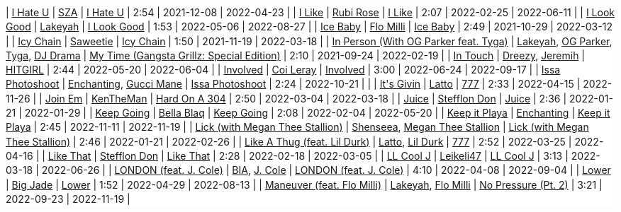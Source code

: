 | [I Hate U](https://open.spotify.com/track/5dXWFMwD7I7zXsInONVl0H) | [SZA](https://open.spotify.com/artist/7tYKF4w9nC0nq9CsPZTHyP) | [I Hate U](https://open.spotify.com/album/1hJUh5y1ggqqGsCivnRmHw) | 2:54 | 2021-12-08 | 2022-04-23 |
| [I Like](https://open.spotify.com/track/24zWMswwt6ZHKYX6jYZgeC) | [Rubi Rose](https://open.spotify.com/artist/1DGAqC29aw0FpJCejAehVk) | [I Like](https://open.spotify.com/album/7ltqU3JhqqTebrpUyMI9ty) | 2:07 | 2022-02-25 | 2022-06-11 |
| [I Look Good](https://open.spotify.com/track/09zTVXUcPZvWhIERXChXep) | [Lakeyah](https://open.spotify.com/artist/77gMBvQ2frbQAPyCeoYGm7) | [I Look Good](https://open.spotify.com/album/1IoA8ma8z6shw1ZAre9rab) | 1:53 | 2022-05-06 | 2022-08-27 |
| [Ice Baby](https://open.spotify.com/track/54c4fajLogCgJkKiKztEa2) | [Flo Milli](https://open.spotify.com/artist/08PvCOlef4xdOr20jFSTPd) | [Ice Baby](https://open.spotify.com/album/47fUhEmt7Ew393CEPo7VhK) | 2:49 | 2021-10-29 | 2022-03-12 |
| [Icy Chain](https://open.spotify.com/track/5MkPZ9VprDSFTljruLxDEd) | [Saweetie](https://open.spotify.com/artist/6cK3NBO6uP7hh0oyuVELFl) | [Icy Chain](https://open.spotify.com/album/3w9vMC3vFzCWBq1pQFHAQ5) | 1:50 | 2021-11-19 | 2022-03-18 |
| [In Person \(With OG Parker feat\. Tyga\)](https://open.spotify.com/track/0GYi1PEjtCPfXHPGnvs5ON) | [Lakeyah](https://open.spotify.com/artist/77gMBvQ2frbQAPyCeoYGm7), [OG Parker](https://open.spotify.com/artist/5hhgghBFkLDdMn93GW4x3I), [Tyga](https://open.spotify.com/artist/5LHRHt1k9lMyONurDHEdrp), [DJ Drama](https://open.spotify.com/artist/5oNgAs7j5XcBMzWv3HAnHG) | [My Time \(Gangsta Grillz: Special Edition\)](https://open.spotify.com/album/7fN9TVZE3JJFV7QqyVisnh) | 2:10 | 2021-09-24 | 2022-02-19 |
| [In Touch](https://open.spotify.com/track/0ZiEInpnUrUD0T3WIFMIW9) | [Dreezy](https://open.spotify.com/artist/7gWumE1wMALHXANLSIt054), [Jeremih](https://open.spotify.com/artist/3KV3p5EY4AvKxOlhGHORLg) | [HITGIRL](https://open.spotify.com/album/2J9CZL9gMrruzFq3SnIlMm) | 2:44 | 2022-05-20 | 2022-06-04 |
| [Involved](https://open.spotify.com/track/4Zj2W1HdImJ9mN779m9jHt) | [Coi Leray](https://open.spotify.com/artist/6AMd49uBDJfhf30Ak2QR5s) | [Involved](https://open.spotify.com/album/2UL9j77BeQLGS9IMoh5SUv) | 3:00 | 2022-06-24 | 2022-09-17 |
| [Issa Photoshoot](https://open.spotify.com/track/49MICz2iDO0E4suYyVYr62) | [Enchanting](https://open.spotify.com/artist/26XGM4cZDcTgrXo1nis5HT), [Gucci Mane](https://open.spotify.com/artist/13y7CgLHjMVRMDqxdx0Xdo) | [Issa Photoshoot](https://open.spotify.com/album/2e4aU3kX5YwcF1e52ZXeF0) | 2:24 | 2022-10-21 |  |
| [It's Givin](https://open.spotify.com/track/5h9dlUlCGZahkuaC3MShz3) | [Latto](https://open.spotify.com/artist/3MdXrJWsbVzdn6fe5JYkSQ) | [777](https://open.spotify.com/album/4vjE6Rgl5z6K2PhrAtIA7O) | 2:33 | 2022-04-15 | 2022-11-26 |
| [Join Em](https://open.spotify.com/track/03h3onzQ3mkndoFCWIIgMd) | [KenTheMan](https://open.spotify.com/artist/6o4O5GX5kOWAGXtZUedxo3) | [Hard On A 304](https://open.spotify.com/album/6a6DFsmuYzp39qKtn3UJ3P) | 2:50 | 2022-03-04 | 2022-03-18 |
| [Juice](https://open.spotify.com/track/2ufGjcxYk6SD0KBdA8gX2J) | [Stefflon Don](https://open.spotify.com/artist/2ExGrw6XpbtUAJHTLtUXUD) | [Juice](https://open.spotify.com/album/7nUtmWS4nJ0fqEapRua3jq) | 2:36 | 2022-01-21 | 2022-01-29 |
| [Keep Going](https://open.spotify.com/track/5WFS94mQU8LHIlejXYpKP2) | [Bella Blaq](https://open.spotify.com/artist/5fVqCTmEK6KwE54TdziL3R) | [Keep Going](https://open.spotify.com/album/2daeZKCpqIqpHJoOt12lyJ) | 2:08 | 2022-02-04 | 2022-05-20 |
| [Keep it Playa](https://open.spotify.com/track/1JBjfBbl1WdRz01inOooWz) | [Enchanting](https://open.spotify.com/artist/26XGM4cZDcTgrXo1nis5HT) | [Keep it Playa](https://open.spotify.com/album/3ZqYTwO4j03qVGpXEzv516) | 2:45 | 2022-11-11 | 2022-11-19 |
| [Lick \(with Megan Thee Stallion\)](https://open.spotify.com/track/5Q6pQ8G99rjTeCgHTMev7X) | [Shenseea](https://open.spotify.com/artist/1OFOShsIbhy1l5x73yuVyB), [Megan Thee Stallion](https://open.spotify.com/artist/181bsRPaVXVlUKXrxwZfHK) | [Lick \(with Megan Thee Stallion\)](https://open.spotify.com/album/6QcDsGaAocffXZY828eh8q) | 2:46 | 2022-01-21 | 2022-02-26 |
| [Like A Thug \(feat\. Lil Durk\)](https://open.spotify.com/track/363CJiT1VE431JUGLdJEEc) | [Latto](https://open.spotify.com/artist/3MdXrJWsbVzdn6fe5JYkSQ), [Lil Durk](https://open.spotify.com/artist/3hcs9uc56yIGFCSy9leWe7) | [777](https://open.spotify.com/album/4vjE6Rgl5z6K2PhrAtIA7O) | 2:52 | 2022-03-25 | 2022-04-16 |
| [Like That](https://open.spotify.com/track/4sRA220I8uSmsF0rffzGU8) | [Stefflon Don](https://open.spotify.com/artist/2ExGrw6XpbtUAJHTLtUXUD) | [Like That](https://open.spotify.com/album/23kypbkgaHakfqAyvWZw0o) | 2:28 | 2022-02-18 | 2022-03-05 |
| [LL Cool J](https://open.spotify.com/track/7MGPr84RIWHL9Zz9xLHe93) | [Leikeli47](https://open.spotify.com/artist/0DtXHIvJ8NWBg5pGvsgWnR) | [LL Cool J](https://open.spotify.com/album/28tjTRoy8DLPOFntXpUxRk) | 3:13 | 2022-03-18 | 2022-06-26 |
| [LONDON \(feat\. J\. Cole\)](https://open.spotify.com/track/5vhrsx08dHh2QcVh1Rsiwt) | [BIA](https://open.spotify.com/artist/6veh5zbFpm31XsPdjBgPER), [J\. Cole](https://open.spotify.com/artist/6l3HvQ5sa6mXTsMTB19rO5) | [LONDON \(feat\. J\. Cole\)](https://open.spotify.com/album/5rIHQjM7xy35RYx9E3XaqS) | 4:10 | 2022-04-08 | 2022-09-04 |
| [Lower](https://open.spotify.com/track/4CQAcnsINylLDrhmB1HNJt) | [Big Jade](https://open.spotify.com/artist/50ZeZoB1p1mg7V2iGTI6od) | [Lower](https://open.spotify.com/album/5ivFW60jaUHbkhdovHXKGr) | 1:52 | 2022-04-29 | 2022-08-13 |
| [Maneuver \(feat\. Flo Milli\)](https://open.spotify.com/track/4bWGHob6LSJ6XV2NtEo5Zi) | [Lakeyah](https://open.spotify.com/artist/77gMBvQ2frbQAPyCeoYGm7), [Flo Milli](https://open.spotify.com/artist/08PvCOlef4xdOr20jFSTPd) | [No Pressure \(Pt\. 2\)](https://open.spotify.com/album/7qFvB2y0azbdCp9j1dyRai) | 3:21 | 2022-09-23 | 2022-11-19 |